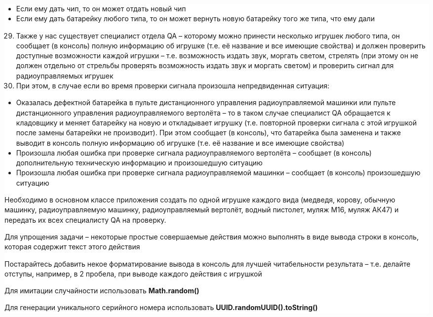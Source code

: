   - Если ему дать чип, то он может отдать новый чип
  - Если ему дать батарейку любого типа, то он может вернуть новую батарейку того же типа, что ему дали
29.	Также у нас существует специалист отдела QA – которому можно принести несколько игрушек любого типа, он сообщает (в консоль) полную информацию об игрушке (т.е. её название и все имеющие свойства) и должен проверить доступные возможности каждой игрушки – т.е. возможность издать звук, моргать светом, стрелять (при этому он не должен отдельно от стрельбы проверять возможность издать звук и моргать светом) и проверить сигнал для радиоуправляемых игрушек
30.	При этом, в случае если во время проверки сигнала произошла непредвиденная ситуация:
  - Оказалась дефектной батарейка в пульте дистанционного управления радиоуправляемой машинки или пульте дистанционного управления радиоуправляемого вертолёта – то в таком случае специалист QA обращается к кладовщику и меняет батарейку на новую и откладывает игрушку (т.е. повторной проверки сигнала с этой игрушкой после замены батарейки не производит). При этом сообщает (в консоль), что батарейка была заменена и также выводит в консоль полную информацию об игрушке (т.е. её название и все имеющие свойства)
  - Произошла любая ошибка при проверке сигнала радиоуправляемого вертолёта – сообщает (в консоль) дополнительную техническую информацию и произошедшую ситуацию
  - Произошла любая ошибка при проверке сигнала радиоуправляемой машинки – сообщает (в консоль) произошедшую ситуацию

Необходимо в основном классе приложения создать по одной игрушке каждого вида (медведя, корову, 
обычную машинку, радиоуправляемую машинку, радиоуправляемый вертолёт, водный пистолет, муляж М16, муляж АК47) 
и передать их всех специалисту QA на проверку.

Для упрощения задачи – некоторые простые совершаемые действия можно выполнять в виде вывода строки 
в консоль, которая содержит текст этого действия

Постарайтесь добавить некое форматирование вывода в консоль для лучшей читабельности 
результата – т.е. делайте отступы, например, в 2 пробела, при выводе каждого действия с игрушкой

Для имитации случайности использовать **Math.random()**

Для генерации уникального серийного номера использовать **UUID.randomUUID().toString()**
